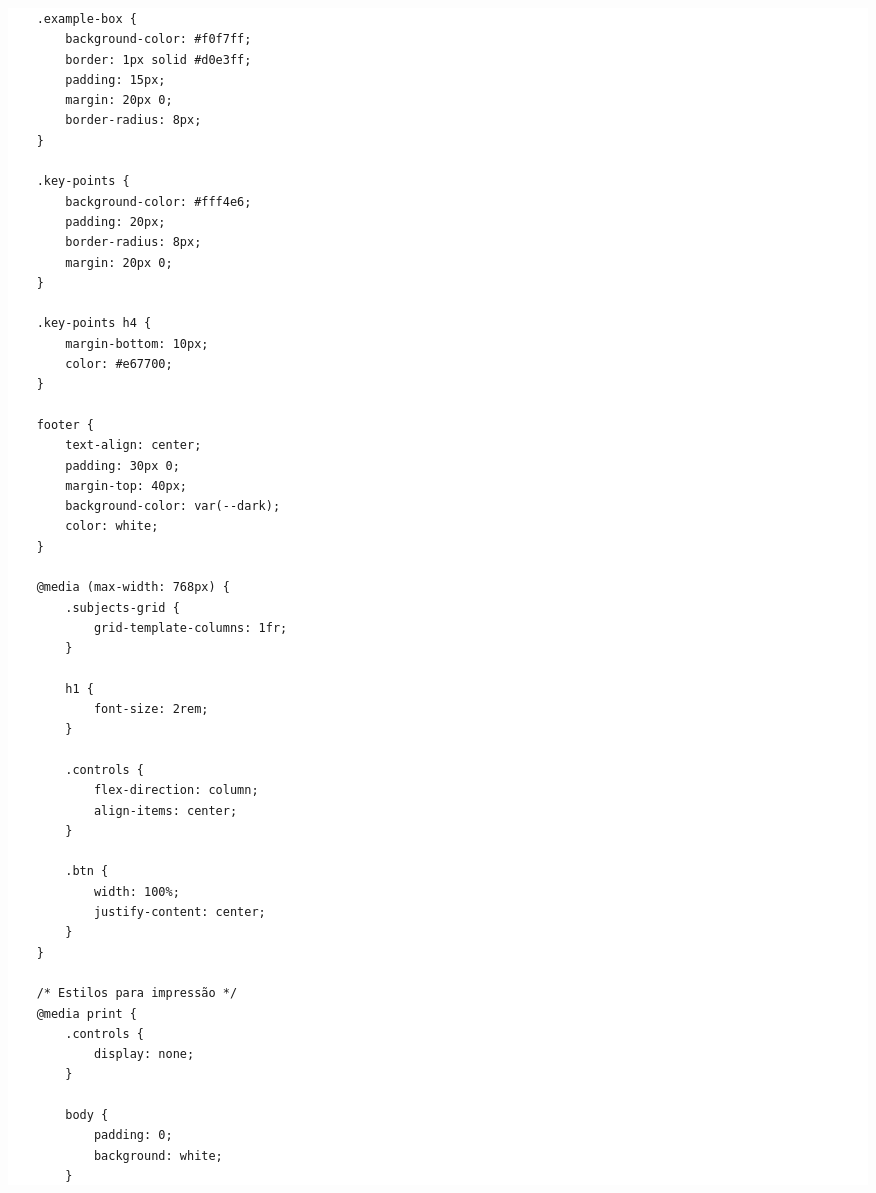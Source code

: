         .example-box {
            background-color: #f0f7ff;
            border: 1px solid #d0e3ff;
            padding: 15px;
            margin: 20px 0;
            border-radius: 8px;
        }
        
        .key-points {
            background-color: #fff4e6;
            padding: 20px;
            border-radius: 8px;
            margin: 20px 0;
        }
        
        .key-points h4 {
            margin-bottom: 10px;
            color: #e67700;
        }
        
        footer {
            text-align: center;
            padding: 30px 0;
            margin-top: 40px;
            background-color: var(--dark);
            color: white;
        }
        
        @media (max-width: 768px) {
            .subjects-grid {
                grid-template-columns: 1fr;
            }
            
            h1 {
                font-size: 2rem;
            }
            
            .controls {
                flex-direction: column;
                align-items: center;
            }
            
            .btn {
                width: 100%;
                justify-content: center;
            }
        }
        
        /* Estilos para impressão */
        @media print {
            .controls {
                display: none;
            }
            
            body {
                padding: 0;
                background: white;
            }
            